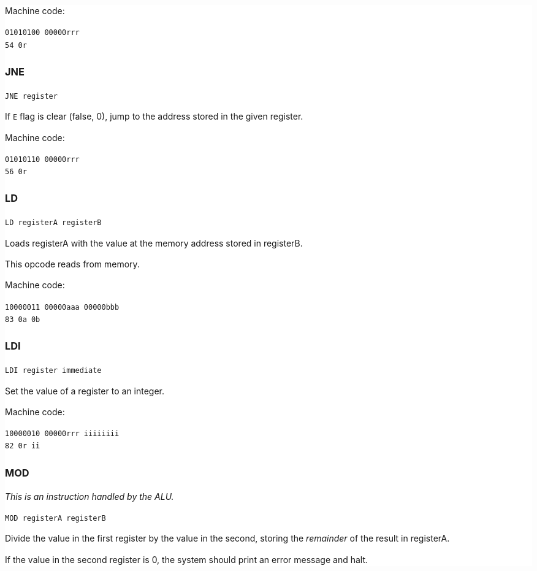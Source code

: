 Machine code:

```diagram
01010100 00000rrr
54 0r
```

### JNE

`JNE register`

If `E` flag is clear (false, 0), jump to the address stored in the given
register.

Machine code:

```diagram
01010110 00000rrr
56 0r
```

### LD

`LD registerA registerB`

Loads registerA with the value at the memory address stored in registerB.

This opcode reads from memory.

Machine code:

```diagram
10000011 00000aaa 00000bbb
83 0a 0b
```

### LDI

`LDI register immediate`

Set the value of a register to an integer.

Machine code:

```diagram
10000010 00000rrr iiiiiiii
82 0r ii
```

### MOD

*This is an instruction handled by the ALU.*

`MOD registerA registerB`

Divide the value in the first register by the value in the second,
storing the _remainder_ of the result in registerA.

If the value in the second register is 0, the system should print an
error message and halt.

